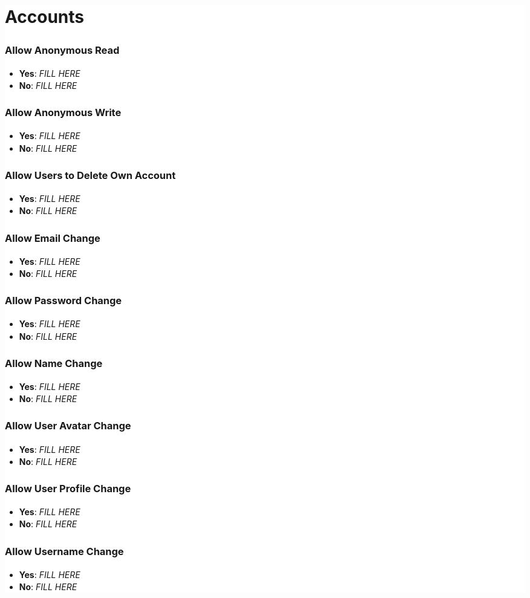 # Accounts

### Allow Anonymous Read

- **Yes**: _FILL HERE_
- **No**: _FILL HERE_


### Allow Anonymous Write

- **Yes**: _FILL HERE_
- **No**: _FILL HERE_


### Allow Users to Delete Own Account

- **Yes**: _FILL HERE_
- **No**: _FILL HERE_


### Allow Email Change

- **Yes**: _FILL HERE_
- **No**: _FILL HERE_


### Allow Password Change

- **Yes**: _FILL HERE_
- **No**: _FILL HERE_


### Allow Name Change

- **Yes**: _FILL HERE_
- **No**: _FILL HERE_


### Allow User Avatar Change

- **Yes**: _FILL HERE_
- **No**: _FILL HERE_


### Allow User Profile Change

- **Yes**: _FILL HERE_
- **No**: _FILL HERE_


### Allow Username Change

- **Yes**: _FILL HERE_
- **No**: _FILL HERE_
